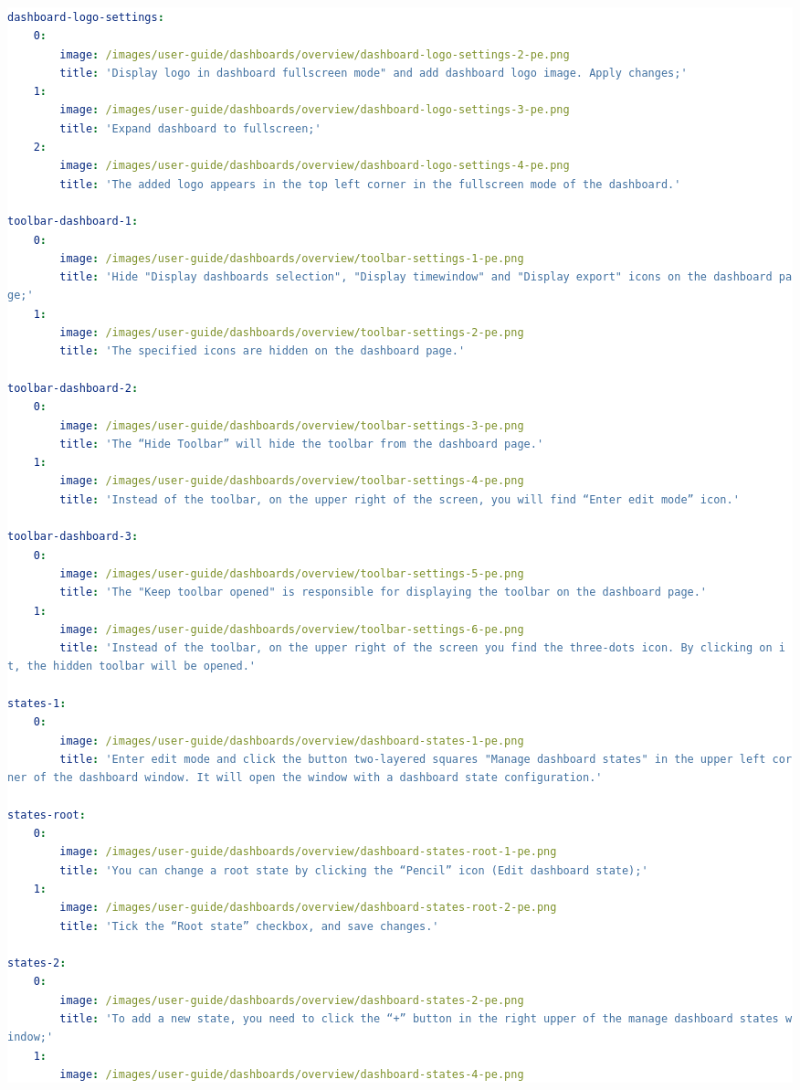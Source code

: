 ```yaml
dashboard-logo-settings:
    0:
        image: /images/user-guide/dashboards/overview/dashboard-logo-settings-2-pe.png
        title: 'Display logo in dashboard fullscreen mode" and add dashboard logo image. Apply changes;'
    1:
        image: /images/user-guide/dashboards/overview/dashboard-logo-settings-3-pe.png
        title: 'Expand dashboard to fullscreen;'
    2:
        image: /images/user-guide/dashboards/overview/dashboard-logo-settings-4-pe.png
        title: 'The added logo appears in the top left corner in the fullscreen mode of the dashboard.'

toolbar-dashboard-1:
    0:
        image: /images/user-guide/dashboards/overview/toolbar-settings-1-pe.png
        title: 'Hide "Display dashboards selection", "Display timewindow" and "Display export" icons on the dashboard page;'
    1:
        image: /images/user-guide/dashboards/overview/toolbar-settings-2-pe.png
        title: 'The specified icons are hidden on the dashboard page.'

toolbar-dashboard-2:
    0:
        image: /images/user-guide/dashboards/overview/toolbar-settings-3-pe.png
        title: 'The “Hide Toolbar” will hide the toolbar from the dashboard page.'
    1:
        image: /images/user-guide/dashboards/overview/toolbar-settings-4-pe.png
        title: 'Instead of the toolbar, on the upper right of the screen, you will find “Enter edit mode” icon.'

toolbar-dashboard-3:
    0:
        image: /images/user-guide/dashboards/overview/toolbar-settings-5-pe.png
        title: 'The "Keep toolbar opened" is responsible for displaying the toolbar on the dashboard page.'
    1:
        image: /images/user-guide/dashboards/overview/toolbar-settings-6-pe.png
        title: 'Instead of the toolbar, on the upper right of the screen you find the three-dots icon. By clicking on it, the hidden toolbar will be opened.'

states-1:
    0:
        image: /images/user-guide/dashboards/overview/dashboard-states-1-pe.png
        title: 'Enter edit mode and click the button two-layered squares "Manage dashboard states" in the upper left corner of the dashboard window. It will open the window with a dashboard state configuration.'

states-root:
    0:
        image: /images/user-guide/dashboards/overview/dashboard-states-root-1-pe.png
        title: 'You can change a root state by clicking the “Pencil” icon (Edit dashboard state);'
    1:
        image: /images/user-guide/dashboards/overview/dashboard-states-root-2-pe.png
        title: 'Tick the “Root state” checkbox, and save changes.'

states-2:
    0:
        image: /images/user-guide/dashboards/overview/dashboard-states-2-pe.png
        title: 'To add a new state, you need to click the “+” button in the right upper of the manage dashboard states window;'
    1:
        image: /images/user-guide/dashboards/overview/dashboard-states-4-pe.png
```